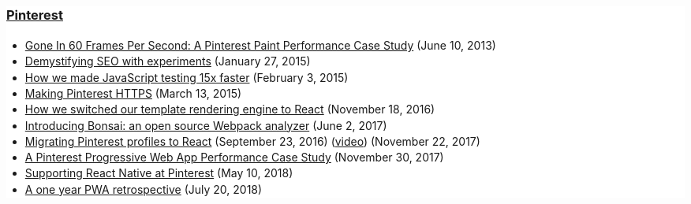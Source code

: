 ### [Pinterest](https://pinterest.com)

- [Gone In 60 Frames Per Second: A Pinterest Paint Performance Case Study](https://www.smashingmagazine.com/2013/06/pinterest-paint-performance-case-study/) (June 10, 2013)
- [Demystifying SEO with experiments](https://medium.com/@Pinterest_Engineering/demystifying-seo-with-experiments-a183b325cf4c) (January 27, 2015)
- [How we made JavaScript testing 15x faster](https://medium.com/@Pinterest_Engineering/how-we-made-javascript-testing-15x-faster-5ba35b5d3947) (February 3, 2015)
- [Making Pinterest HTTPS](https://medium.com/@Pinterest_Engineering/making-pinterest-https-637ec925a8ad) (March 13, 2015)
- [How we switched our template rendering engine to React](https://medium.com/@Pinterest_Engineering/how-we-switched-our-template-rendering-engine-to-react-a799a3d540b0) (November 18, 2016)
- [Introducing Bonsai: an open source Webpack analyzer](https://medium.com/@Pinterest_Engineering/introducing-bonsai-an-open-source-webpack-analyzer-6bdfe22f8984) (June 2, 2017)
- [Migrating Pinterest profiles to React](https://medium.com/@Pinterest_Engineering/migrating-pinterest-profiles-to-react-479f4f7306aa) (September 23, 2016) ([video](https://youtu.be/dx9ZlpUx59I)) (November 22, 2017)
- [A Pinterest Progressive Web App Performance Case Study](https://medium.com/dev-channel/a-pinterest-progressive-web-app-performance-case-study-3bd6ed2e6154) (November 30, 2017)
- [Supporting React Native at Pinterest](https://medium.com/@Pinterest_Engineering/supporting-react-native-at-pinterest-f8c2233f90e6) (May 10, 2018)
- [A one year PWA retrospective](https://medium.com/@Pinterest_Engineering/a-one-year-pwa-retrospective-f4a2f4129e05) (July 20, 2018)

